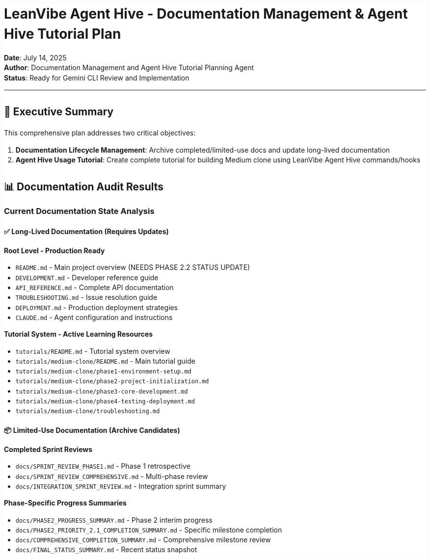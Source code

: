 # LeanVibe Agent Hive - Documentation Management & Agent Hive Tutorial Plan

**Date**: July 14, 2025  
**Author**: Documentation Management and Agent Hive Tutorial Planning Agent  
**Status**: Ready for Gemini CLI Review and Implementation  

---

## 🎯 Executive Summary

This comprehensive plan addresses two critical objectives:
1. **Documentation Lifecycle Management**: Archive completed/limited-use docs and update long-lived documentation
2. **Agent Hive Usage Tutorial**: Create complete tutorial for building Medium clone using LeanVibe Agent Hive commands/hooks

## 📊 Documentation Audit Results

### Current Documentation State Analysis

#### ✅ Long-Lived Documentation (Requires Updates)
**Root Level - Production Ready**
- `README.md` - Main project overview (NEEDS PHASE 2.2 STATUS UPDATE)
- `DEVELOPMENT.md` - Developer reference guide
- `API_REFERENCE.md` - Complete API documentation  
- `TROUBLESHOOTING.md` - Issue resolution guide
- `DEPLOYMENT.md` - Production deployment strategies
- `CLAUDE.md` - Agent configuration and instructions

**Tutorial System - Active Learning Resources**
- `tutorials/README.md` - Tutorial system overview
- `tutorials/medium-clone/README.md` - Main tutorial guide
- `tutorials/medium-clone/phase1-environment-setup.md`
- `tutorials/medium-clone/phase2-project-initialization.md`
- `tutorials/medium-clone/phase3-core-development.md`
- `tutorials/medium-clone/phase4-testing-deployment.md`
- `tutorials/medium-clone/troubleshooting.md`

#### 📦 Limited-Use Documentation (Archive Candidates)
**Completed Sprint Reviews**
- `docs/SPRINT_REVIEW_PHASE1.md` - Phase 1 retrospective
- `docs/SPRINT_REVIEW_COMPREHENSIVE.md` - Multi-phase review  
- `docs/INTEGRATION_SPRINT_REVIEW.md` - Integration sprint summary

**Phase-Specific Progress Summaries**
- `docs/PHASE2_PROGRESS_SUMMARY.md` - Phase 2 interim progress
- `docs/PHASE2_PRIORITY_2.1_COMPLETION_SUMMARY.md` - Specific milestone completion
- `docs/COMPREHENSIVE_COMPLETION_SUMMARY.md` - Comprehensive milestone review
- `docs/FINAL_STATUS_SUMMARY.md` - Recent status snapshot
